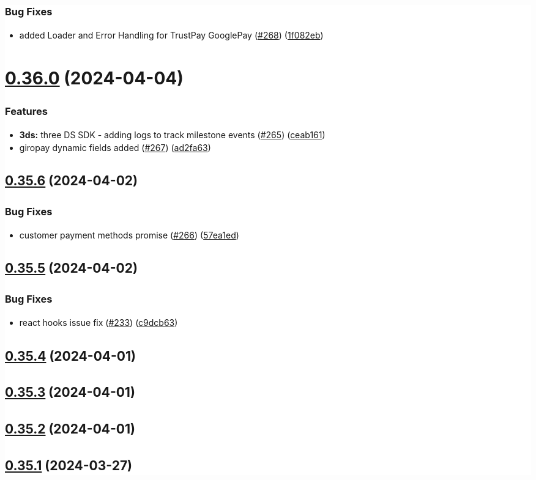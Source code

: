 
### Bug Fixes

* added Loader and Error Handling for TrustPay GooglePay ([#268](https://github.com/juspay/hyperswitch-web/issues/268)) ([1f082eb](https://github.com/juspay/hyperswitch-web/commit/1f082ebe2031a10129b24238f1c60fabd6f5e2e0))

# [0.36.0](https://github.com/juspay/hyperswitch-web/compare/v0.35.6...v0.36.0) (2024-04-04)


### Features

* **3ds:** three DS SDK - adding logs to track milestone events ([#265](https://github.com/juspay/hyperswitch-web/issues/265)) ([ceab161](https://github.com/juspay/hyperswitch-web/commit/ceab1614e80d8cfb96ac3eea04486ebd509e0770))
* giropay dynamic fields added ([#267](https://github.com/juspay/hyperswitch-web/issues/267)) ([ad2fa63](https://github.com/juspay/hyperswitch-web/commit/ad2fa630c639c7b246176f1d2683050a58ad3e36))

## [0.35.6](https://github.com/juspay/hyperswitch-web/compare/v0.35.5...v0.35.6) (2024-04-02)


### Bug Fixes

* customer payment methods promise ([#266](https://github.com/juspay/hyperswitch-web/issues/266)) ([57ea1ed](https://github.com/juspay/hyperswitch-web/commit/57ea1ed0483776df98abbbd83b0958674be6490c))

## [0.35.5](https://github.com/juspay/hyperswitch-web/compare/v0.35.4...v0.35.5) (2024-04-02)


### Bug Fixes

* react hooks issue fix ([#233](https://github.com/juspay/hyperswitch-web/issues/233)) ([c9dcb63](https://github.com/juspay/hyperswitch-web/commit/c9dcb638a3da08fe0569c94864df46179c2834e8))

## [0.35.4](https://github.com/juspay/hyperswitch-web/compare/v0.35.3...v0.35.4) (2024-04-01)

## [0.35.3](https://github.com/juspay/hyperswitch-web/compare/v0.35.2...v0.35.3) (2024-04-01)

## [0.35.2](https://github.com/juspay/hyperswitch-web/compare/v0.35.1...v0.35.2) (2024-04-01)

## [0.35.1](https://github.com/juspay/hyperswitch-web/compare/v0.35.0...v0.35.1) (2024-03-27)
